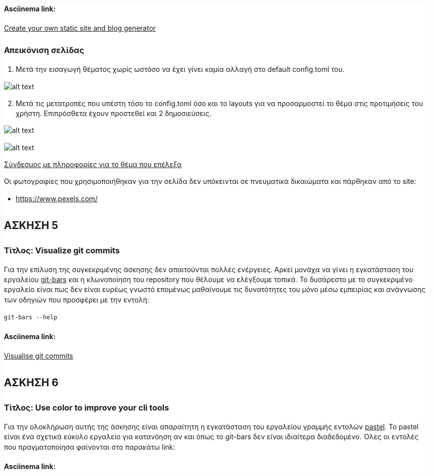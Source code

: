 #### Asciinema link:

[Create your own static site and blog generator](https://asciinema.org/a/Uz3pi0Z2G6x0Nllc1A4fBk4MK)

### Απεικόνιση σελίδας

1. Μετά την εισαγωγή θέματος χωρίς ωστόσο να έχει γίνει καμία αλλαγή στο default config.toml του.

![alt text](https://github.com/p17laso/sw/blob/2017062/P2017062/static-site-before.png)

2. Μετά τις μετατροπές που υπέστη τόσο το config.toml όσο και το layouts για να προσαρμοστεί το θέμα στις προτιμήσεις του χρήστη. Επιπρόσθετα έχουν προστεθεί και 2 δημοσιεύσεις.

![alt text](https://github.com/p17laso/sw/blob/2017062/P2017062/static-site-final.png)

![alt text](https://github.com/p17laso/sw/blob/2017062/P2017062/static-site-final2.png)

[Σύνδεσμος με πληροφορίες για το θέμα που επέλεξα](https://github.com/eueung/hugo-casper-two)

Οι φωτογραφίες που χρησιμοποιήθηκαν για την σελίδα δεν υπόκεινται σε πνευματικά δικαιώματα και πάρθηκαν από το site:

  * https://www.pexels.com/
  

## ΑΣΚΗΣΗ 5
### Τίτλος: Visualize git commits

Για την επίλυση της συγκεκριμένης άσκησης δεν απαιτούνται πολλές ενέργειες. Αρκεί μονάχα να γίνει η εγκατάσταση του εργαλείου [git-bars](https://github.com/knadh/git-bars) και η κλωνοποίηση του repository που θέλουμε να ελέγξουμε τοπικά. Το δυσάρεστο με το συγκεκριμένο εργαλείο είναι πως δεν είναι ευρέως γνωστό επομένως μαθαίνουμε τις δυνατότητες του μόνο μέσω εμπειρίας και ανάγνωσης των οδηγιών που προσφέρει με την εντολή:

   ``
   git-bars --help
   ``
  #### Asciinema link:

[Visualise git commits](https://asciinema.org/a/5pSDePfbaukWwarBVDSh0dVQV)
  


## ΑΣΚΗΣΗ 6
### Τίτλος: Use color to improve your cli tools

Για την ολοκλήρωση αυτής της άσκησης είναι απαραίτητη η εγκατάσταση του εργαλείου γραμμής εντολών [pastel](https://github.com/sharkdp/pastel). To pastel είναι ένα σχετικά εύκολο εργαλείο για κατανόηση αν και όπως το git-bars δεν είναι ιδιαίτερα διαδεδομένο. Όλες οι εντολές που πραγματοποίησα φαίνονται στο παρακάτω link:

  #### Asciinema link:
